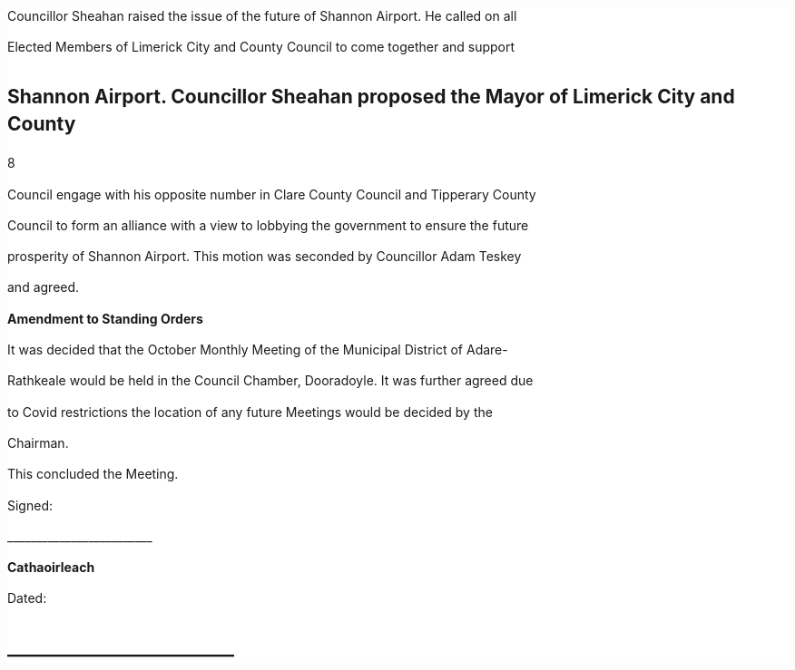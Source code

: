 Councillor Sheahan raised the issue of the future of Shannon Airport. He called on all

Elected Members of Limerick City and County Council to come together and support

Shannon Airport. Councillor Sheahan proposed the Mayor of Limerick City and County
---
8

Council engage with his opposite number in Clare County Council and Tipperary County

Council to form an alliance with a view to lobbying the government to ensure the future

prosperity of Shannon Airport. This motion was seconded by Councillor Adam Teskey

and agreed.

**Amendment to Standing Orders**

It was decided that the October Monthly Meeting of the Municipal District of Adare-

Rathkeale would be held in the Council Chamber, Dooradoyle. It was further agreed due

to Covid restrictions the location of any future Meetings would be decided by the

Chairman.

This concluded the Meeting.

Signed:

\_\_\_\_\_\_\_\_\_\_\_\_\_\_\_\_\_\_\_\_\_\_\_\_\_

**Cathaoirleach**

Dated:

\_\_\_\_\_\_\_\_\_\_\_\_\_\_\_\_\_\_\_\_\_\_\_\_\_
---
